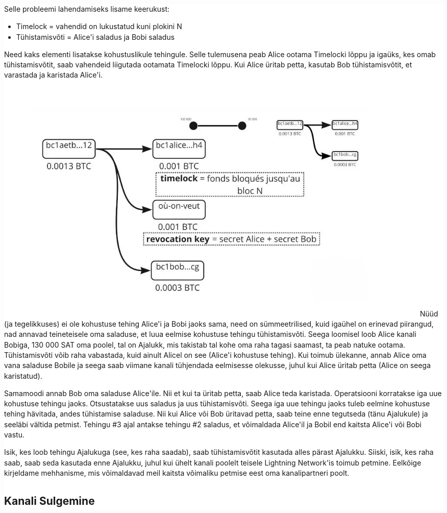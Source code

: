 Selle probleemi lahendamiseks lisame keerukust:

- Timelock = vahendid on lukustatud kuni plokini N
- Tühistamisvõti = Alice'i saladus ja Bobi saladus

Need kaks elementi lisatakse kohustuslikule tehingule. Selle tulemusena peab Alice ootama Timelocki lõppu ja igaüks, kes omab tühistamisvõtit, saab vahendeid liigutada ootamata Timelocki lõppu. Kui Alice üritab petta, kasutab Bob tühistamisvõtit, et varastada ja karistada Alice'i.

![instruction](assets/Chapitre5/1.webp)
Nüüd (ja tegelikkuses) ei ole kohustuse tehing Alice'i ja Bobi jaoks sama, need on sümmeetrilised, kuid igaühel on erinevad piirangud, nad annavad teineteisele oma saladuse, et luua eelmise kohustuse tehingu tühistamisvõti. Seega loomisel loob Alice kanali Bobiga, 130 000 SAT oma poolel, tal on Ajalukk, mis takistab tal kohe oma raha tagasi saamast, ta peab natuke ootama. Tühistamisvõti võib raha vabastada, kuid ainult Alicel on see (Alice'i kohustuse tehing). Kui toimub ülekanne, annab Alice oma vana saladuse Bobile ja seega saab viimane kanali tühjendada eelmisesse olekusse, juhul kui Alice üritab petta (Alice on seega karistatud).

Samamoodi annab Bob oma saladuse Alice'ile. Nii et kui ta üritab petta, saab Alice teda karistada. Operatsiooni korratakse iga uue kohustuse tehingu jaoks. Otsustatakse uus saladus ja uus tühistamisvõti. Seega iga uue tehingu jaoks tuleb eelmine kohustuse tehing hävitada, andes tühistamise saladuse. Nii kui Alice või Bob üritavad petta, saab teine enne tegutseda (tänu Ajalukule) ja seeläbi vältida petmist. Tehingu #3 ajal antakse tehingu #2 saladus, et võimaldada Alice'il ja Bobil end kaitsta Alice'i või Bobi vastu.

Isik, kes loob tehingu Ajalukuga (see, kes raha saadab), saab tühistamisvõtit kasutada alles pärast Ajalukku. Siiski, isik, kes raha saab, saab seda kasutada enne Ajalukku, juhul kui ühelt kanali poolelt teisele Lightning Network'is toimub petmine. Eelkõige kirjeldame mehhanisme, mis võimaldavad meil kaitsta võimaliku petmise eest oma kanalipartneri poolt.

## Kanali Sulgemine
